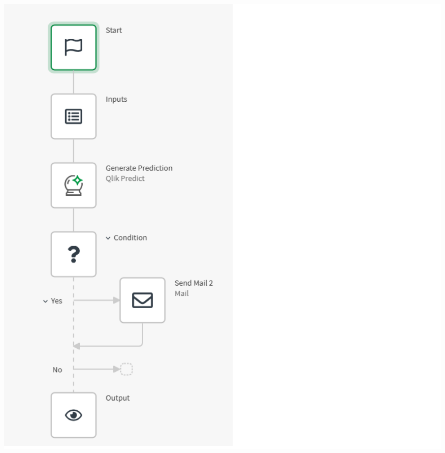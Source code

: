   <img src="/images/Automatisation_mail.png" alt="Automatisation final Qlik" width="450"/>
</p> 




